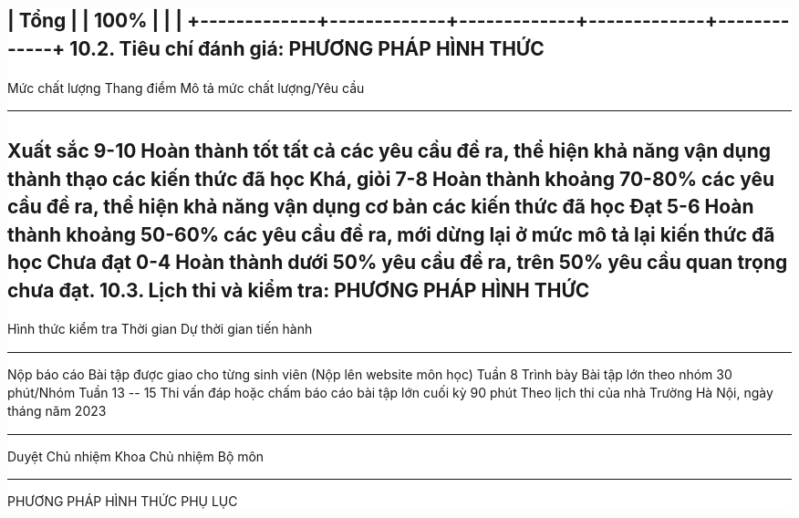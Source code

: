 | Tổng    |             | 100%    |             |             |
+-------------+-------------+-------------+-------------+-------------+
10.2. Tiêu chí đánh giá: PHƯƠNG PHÁP HÌNH THỨC
----------------------------------------------
Mức chất lượng   Thang điểm   Mô tả mức chất lượng/Yêu cầu
-------------------- ---------------- -----------------------------------------------------------------------------------------------------
Xuất sắc             9-10             Hoàn thành tốt tất cả các yêu cầu đề ra, thể hiện khả năng vận dụng thành thạo các kiến thức đã học
Khá, giỏi            7-8              Hoàn thành khoảng 70-80% các yêu cầu đề ra, thể hiện khả năng vận dụng cơ bản các kiến thức đã học
Đạt                  5-6              Hoàn thành khoảng 50-60% các yêu cầu đề ra, mới dừng lại ở mức mô tả lại kiến thức đã học
Chưa đạt             0-4              Hoàn thành dưới 50% yêu cầu đề ra, trên 50% yêu cầu quan trọng chưa đạt.
10.3. Lịch thi và kiểm tra: PHƯƠNG PHÁP HÌNH THỨC
-------------------------------------------------
Hình thức kiểm tra                              Thời gian               Dự thời gian tiến hành
--------------------------------------------------- --------------------------- ------------------------------
Nộp báo cáo Bài tập được giao cho từng sinh viên    (Nộp lên website môn học)   Tuần 8
Trình bày Bài tập lớn theo nhóm                     30 phút/Nhóm                Tuần 13 -- 15
Thi vấn đáp hoặc chấm báo cáo bài tập lớn cuối kỳ   90 phút                     Theo lịch thi của nhà Trường
Hà Nội, ngày tháng năm 2023
----------- -------------------- ----------------------
Duyệt   Chủ nhiệm Khoa   Chủ nhiệm Bộ môn
----------- -------------------- ----------------------
PHƯƠNG PHÁP HÌNH THỨC
PHỤ LỤC